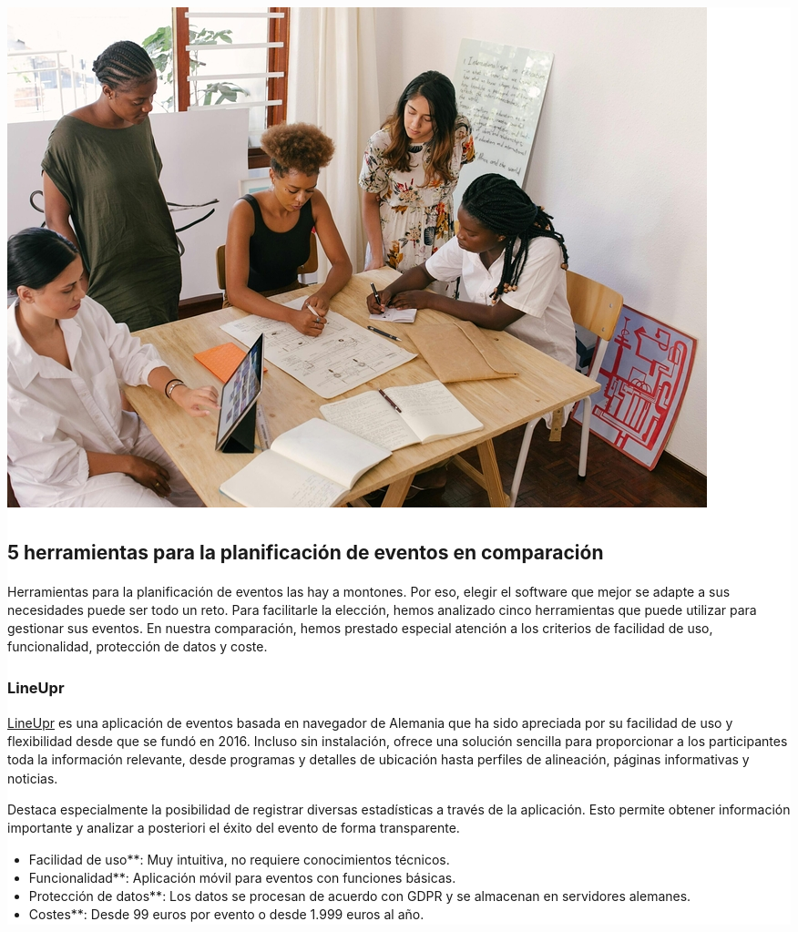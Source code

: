 ![Planificación y gestión de eventos en equipo](Wie-Online-Tools-Ihre-Veranstaltungsplanung-vereinfachen.jpg)

## 5 herramientas para la planificación de eventos en comparación

Herramientas para la planificación de eventos las hay a montones. Por eso, elegir el software que mejor se adapte a sus necesidades puede ser todo un reto. Para facilitarle la elección, hemos analizado cinco herramientas que puede utilizar para gestionar sus eventos. En nuestra comparación, hemos prestado especial atención a los criterios de facilidad de uso, funcionalidad, protección de datos y coste.

### LineUpr

[LineUpr](https://lineupr.com/) es una aplicación de eventos basada en navegador de Alemania que ha sido apreciada por su facilidad de uso y flexibilidad desde que se fundó en 2016. Incluso sin instalación, ofrece una solución sencilla para proporcionar a los participantes toda la información relevante, desde programas y detalles de ubicación hasta perfiles de alineación, páginas informativas y noticias.

Destaca especialmente la posibilidad de registrar diversas estadísticas a través de la aplicación. Esto permite obtener información importante y analizar a posteriori el éxito del evento de forma transparente.

- Facilidad de uso\*\*: Muy intuitiva, no requiere conocimientos técnicos.
- Funcionalidad\*\*: Aplicación móvil para eventos con funciones básicas.
- Protección de datos\*\*: Los datos se procesan de acuerdo con GDPR y se almacenan en servidores alemanes.
- Costes\*\*: Desde 99 euros por evento o desde 1.999 euros al año.
